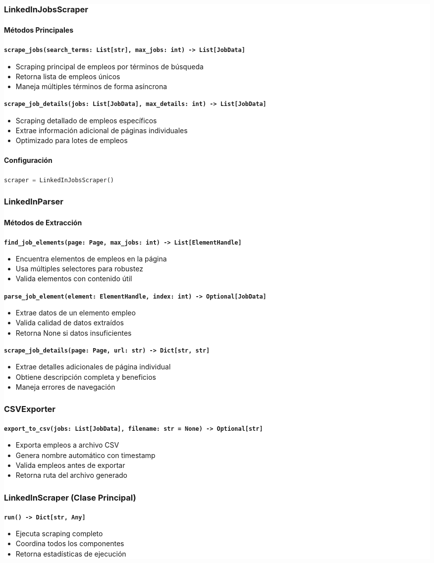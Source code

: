 ### LinkedInJobsScraper

#### Métodos Principales

**`scrape_jobs(search_terms: List[str], max_jobs: int) -> List[JobData]`**
- Scraping principal de empleos por términos de búsqueda
- Retorna lista de empleos únicos
- Maneja múltiples términos de forma asíncrona

**`scrape_job_details(jobs: List[JobData], max_details: int) -> List[JobData]`**
- Scraping detallado de empleos específicos
- Extrae información adicional de páginas individuales
- Optimizado para lotes de empleos

#### Configuración

```python
scraper = LinkedInJobsScraper()
```

### LinkedInParser

#### Métodos de Extracción

**`find_job_elements(page: Page, max_jobs: int) -> List[ElementHandle]`**
- Encuentra elementos de empleos en la página
- Usa múltiples selectores para robustez
- Valida elementos con contenido útil

**`parse_job_element(element: ElementHandle, index: int) -> Optional[JobData]`**
- Extrae datos de un elemento empleo
- Valida calidad de datos extraídos
- Retorna None si datos insuficientes

**`scrape_job_details(page: Page, url: str) -> Dict[str, str]`**
- Extrae detalles adicionales de página individual
- Obtiene descripción completa y beneficios
- Maneja errores de navegación

### CSVExporter

**`export_to_csv(jobs: List[JobData], filename: str = None) -> Optional[str]`**
- Exporta empleos a archivo CSV
- Genera nombre automático con timestamp
- Valida empleos antes de exportar
- Retorna ruta del archivo generado

### LinkedInScraper (Clase Principal)

**`run() -> Dict[str, Any]`**
- Ejecuta scraping completo
- Coordina todos los componentes
- Retorna estadísticas de ejecución
